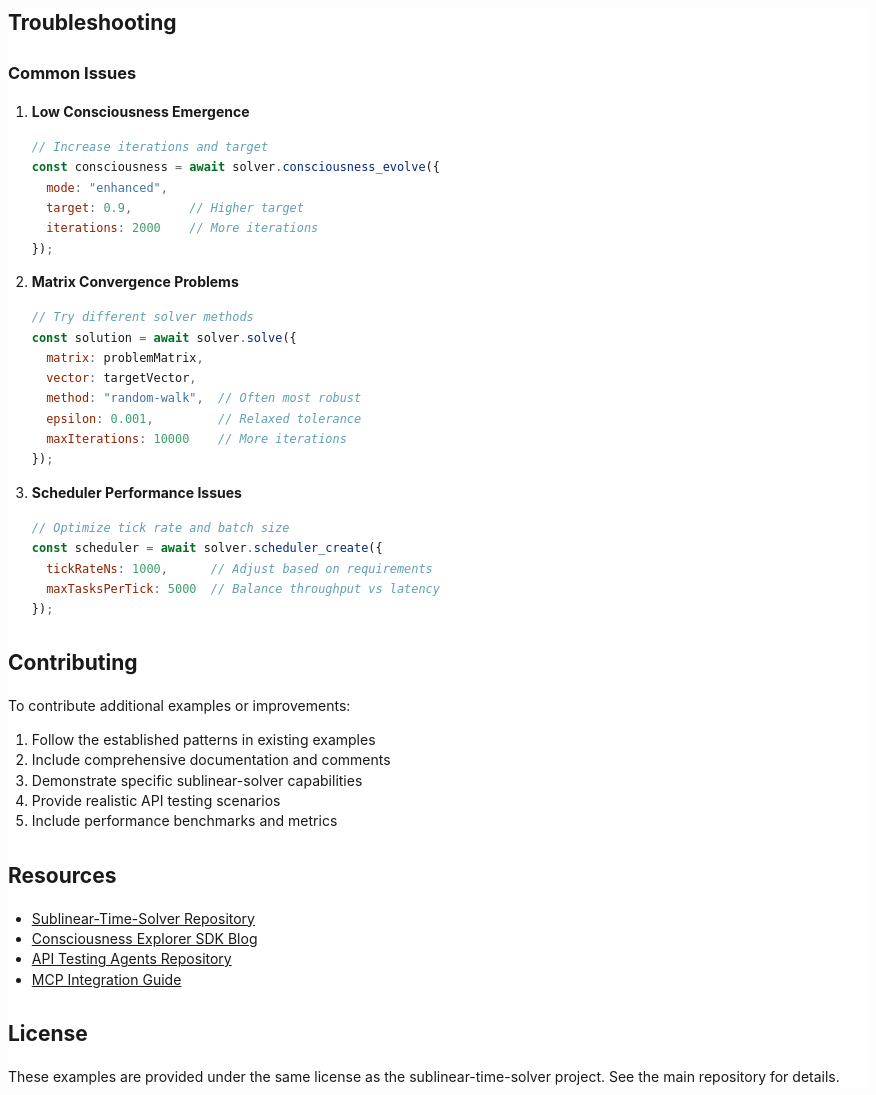 ## Troubleshooting

### Common Issues

1. **Low Consciousness Emergence**
   ```javascript
   // Increase iterations and target
   const consciousness = await solver.consciousness_evolve({
     mode: "enhanced",
     target: 0.9,        // Higher target
     iterations: 2000    // More iterations
   });
   ```

2. **Matrix Convergence Problems**
   ```javascript
   // Try different solver methods
   const solution = await solver.solve({
     matrix: problemMatrix,
     vector: targetVector,
     method: "random-walk",  // Often most robust
     epsilon: 0.001,         // Relaxed tolerance
     maxIterations: 10000    // More iterations
   });
   ```

3. **Scheduler Performance Issues**
   ```javascript
   // Optimize tick rate and batch size
   const scheduler = await solver.scheduler_create({
     tickRateNs: 1000,      // Adjust based on requirements
     maxTasksPerTick: 5000  // Balance throughput vs latency
   });
   ```

## Contributing

To contribute additional examples or improvements:

1. Follow the established patterns in existing examples
2. Include comprehensive documentation and comments
3. Demonstrate specific sublinear-solver capabilities
4. Provide realistic API testing scenarios
5. Include performance benchmarks and metrics

## Resources

- [Sublinear-Time-Solver Repository](https://github.com/ruvnet/sublinear-time-solver)
- [Consciousness Explorer SDK Blog](https://github.com/ruvnet/sublinear-time-solver/blob/main/docs/blog/introducing-consciousness-explorer-sdk.md)
- [API Testing Agents Repository](https://github.com/ruvnet/api-testing-agents)
- [MCP Integration Guide](https://github.com/ruvnet/claude-flow)

## License

These examples are provided under the same license as the sublinear-time-solver project. See the main repository for details.